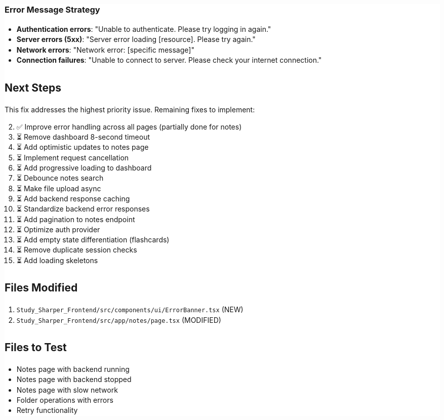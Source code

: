 ### Error Message Strategy
- **Authentication errors**: "Unable to authenticate. Please try logging in again."
- **Server errors (5xx)**: "Server error loading [resource]. Please try again."
- **Network errors**: "Network error: [specific message]"
- **Connection failures**: "Unable to connect to server. Please check your internet connection."

## Next Steps

This fix addresses the highest priority issue. Remaining fixes to implement:

2. ✅ Improve error handling across all pages (partially done for notes)
3. ⏳ Remove dashboard 8-second timeout
4. ⏳ Add optimistic updates to notes page
5. ⏳ Implement request cancellation
6. ⏳ Add progressive loading to dashboard
7. ⏳ Debounce notes search
8. ⏳ Make file upload async
9. ⏳ Add backend response caching
10. ⏳ Standardize backend error responses
11. ⏳ Add pagination to notes endpoint
12. ⏳ Optimize auth provider
13. ⏳ Add empty state differentiation (flashcards)
14. ⏳ Remove duplicate session checks
15. ⏳ Add loading skeletons

## Files Modified
1. `Study_Sharper_Frontend/src/components/ui/ErrorBanner.tsx` (NEW)
2. `Study_Sharper_Frontend/src/app/notes/page.tsx` (MODIFIED)

## Files to Test
- Notes page with backend running
- Notes page with backend stopped
- Notes page with slow network
- Folder operations with errors
- Retry functionality
